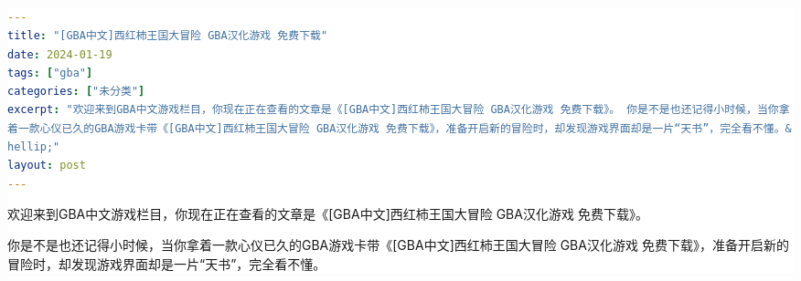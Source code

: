 ```yaml
---
title: "[GBA中文]西红柿王国大冒险 GBA汉化游戏 免费下载"
date: 2024-01-19
tags: ["gba"]
categories: ["未分类"]
excerpt: "欢迎来到GBA中文游戏栏目，你现在正在查看的文章是《[GBA中文]西红柿王国大冒险 GBA汉化游戏 免费下载》。 你是不是也还记得小时候，当你拿着一款心仪已久的GBA游戏卡带《[GBA中文]西红柿王国大冒险 GBA汉化游戏 免费下载》，准备开启新的冒险时，却发现游戏界面却是一片“天书”，完全看不懂。&hellip;"
layout: post
---
```


欢迎来到GBA中文游戏栏目，你现在正在查看的文章是《[GBA中文]西红柿王国大冒险 GBA汉化游戏 免费下载》。

你是不是也还记得小时候，当你拿着一款心仪已久的GBA游戏卡带《[GBA中文]西红柿王国大冒险 GBA汉化游戏 免费下载》，准备开启新的冒险时，却发现游戏界面却是一片“天书”，完全看不懂。
